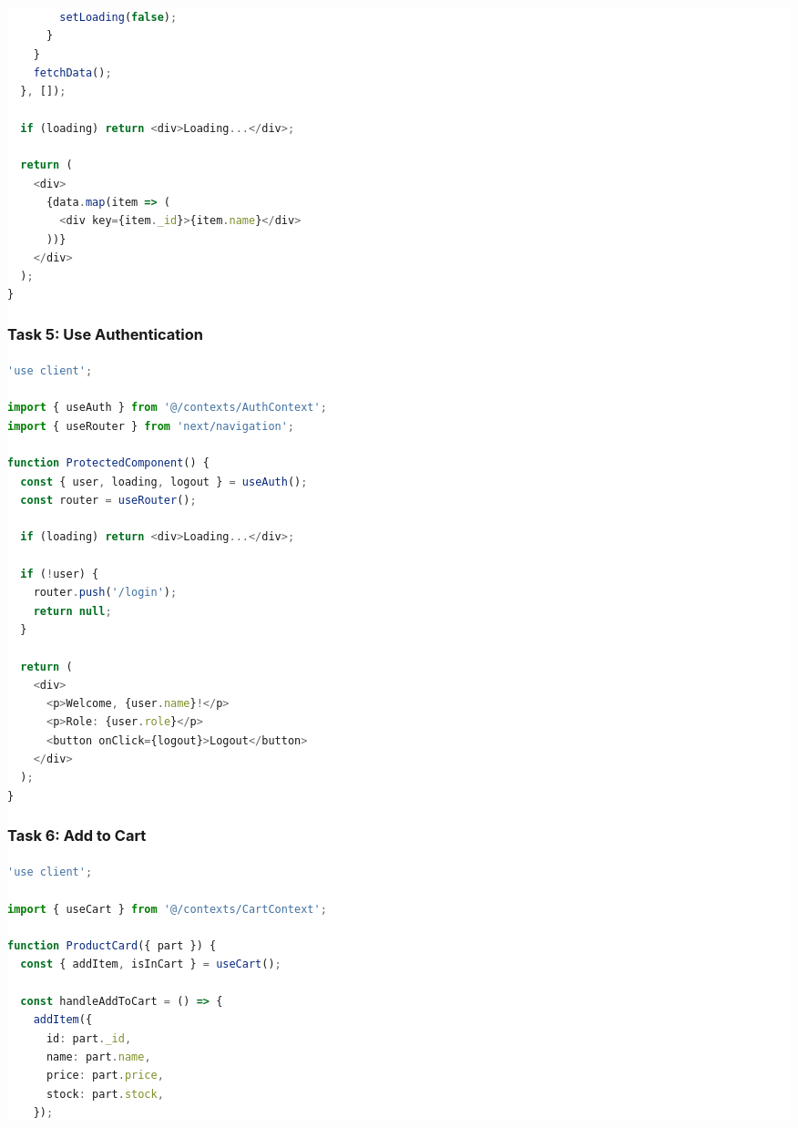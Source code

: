 ```typescript
        setLoading(false);
      }
    }
    fetchData();
  }, []);

  if (loading) return <div>Loading...</div>;
  
  return (
    <div>
      {data.map(item => (
        <div key={item._id}>{item.name}</div>
      ))}
    </div>
  );
}
```

### Task 5: Use Authentication

```typescript
'use client';

import { useAuth } from '@/contexts/AuthContext';
import { useRouter } from 'next/navigation';

function ProtectedComponent() {
  const { user, loading, logout } = useAuth();
  const router = useRouter();

  if (loading) return <div>Loading...</div>;
  
  if (!user) {
    router.push('/login');
    return null;
  }

  return (
    <div>
      <p>Welcome, {user.name}!</p>
      <p>Role: {user.role}</p>
      <button onClick={logout}>Logout</button>
    </div>
  );
}
```

### Task 6: Add to Cart

```typescript
'use client';

import { useCart } from '@/contexts/CartContext';

function ProductCard({ part }) {
  const { addItem, isInCart } = useCart();

  const handleAddToCart = () => {
    addItem({
      id: part._id,
      name: part.name,
      price: part.price,
      stock: part.stock,
    });
```